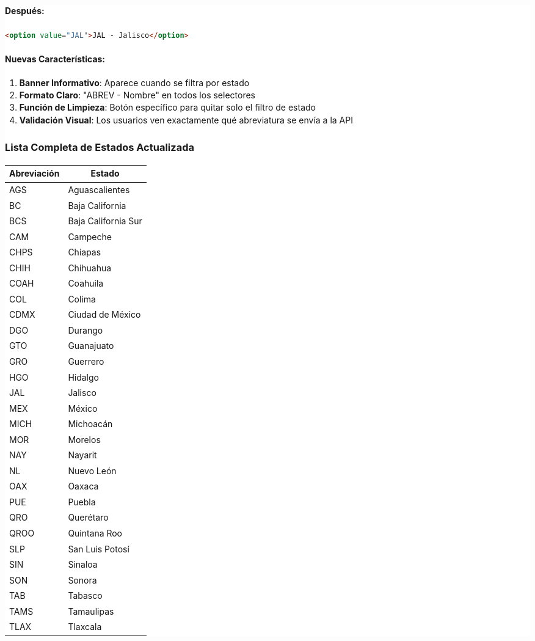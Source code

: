 #### Después:
```html
<option value="JAL">JAL - Jalisco</option>
```

#### Nuevas Características:
1. **Banner Informativo**: Aparece cuando se filtra por estado
2. **Formato Claro**: "ABREV - Nombre" en todos los selectores
3. **Función de Limpieza**: Botón específico para quitar solo el filtro de estado
4. **Validación Visual**: Los usuarios ven exactamente qué abreviatura se envía a la API

### Lista Completa de Estados Actualizada

| Abreviación | Estado |
|---|---|
| AGS | Aguascalientes |
| BC | Baja California |
| BCS | Baja California Sur |
| CAM | Campeche |
| CHPS | Chiapas |
| CHIH | Chihuahua |
| COAH | Coahuila |
| COL | Colima |
| CDMX | Ciudad de México |
| DGO | Durango |
| GTO | Guanajuato |
| GRO | Guerrero |
| HGO | Hidalgo |
| JAL | Jalisco |
| MEX | México |
| MICH | Michoacán |
| MOR | Morelos |
| NAY | Nayarit |
| NL | Nuevo León |
| OAX | Oaxaca |
| PUE | Puebla |
| QRO | Querétaro |
| QROO | Quintana Roo |
| SLP | San Luis Potosí |
| SIN | Sinaloa |
| SON | Sonora |
| TAB | Tabasco |
| TAMS | Tamaulipas |
| TLAX | Tlaxcala |